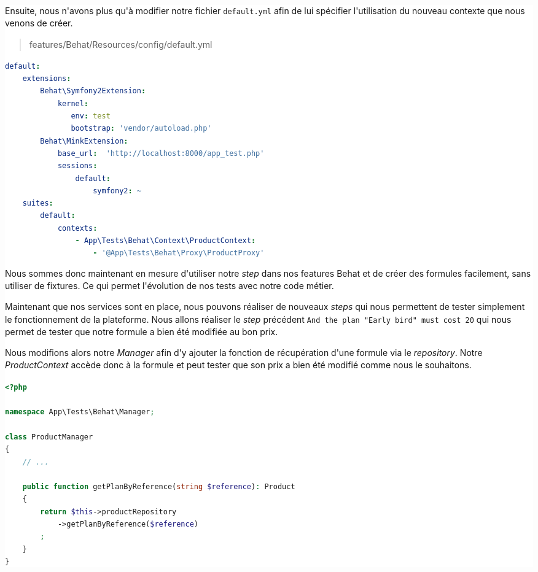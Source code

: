 Ensuite, nous n'avons plus qu'à modifier notre fichier `default.yml` afin de lui spécifier l'utilisation du nouveau contexte que nous venons de créer.

> features/Behat/Resources/config/default.yml

```yaml
default:
    extensions:
        Behat\Symfony2Extension:
            kernel:
               env: test
               bootstrap: 'vendor/autoload.php'
        Behat\MinkExtension:
            base_url:  'http://localhost:8000/app_test.php'
            sessions:
                default:
                    symfony2: ~
    suites:
        default:
            contexts:
                - App\Tests\Behat\Context\ProductContext:
                    - '@App\Tests\Behat\Proxy\ProductProxy'
```

Nous sommes donc maintenant en mesure d'utiliser notre _step_ dans nos features Behat et de créer des formules facilement, sans utiliser de fixtures. Ce qui permet l'évolution de nos tests avec notre code métier.

Maintenant que nos services sont en place, nous pouvons réaliser de nouveaux _steps_ qui nous permettent de tester simplement le fonctionnement de la plateforme.
Nous allons réaliser le _step_ précédent `And the plan "Early bird" must cost 20` qui nous permet de tester que notre formule a bien été modifiée au bon prix.

Nous modifions alors notre _Manager_ afin d'y ajouter la fonction de récupération d'une formule via le _repository_. Notre _ProductContext_ accède donc à la formule et peut tester que son prix a bien été modifié comme nous le souhaitons.

```php
<?php

namespace App\Tests\Behat\Manager;

class ProductManager
{
    // ...

    public function getPlanByReference(string $reference): Product
    {
        return $this->productRepository
            ->getPlanByReference($reference)
        ;
    }
}
```
